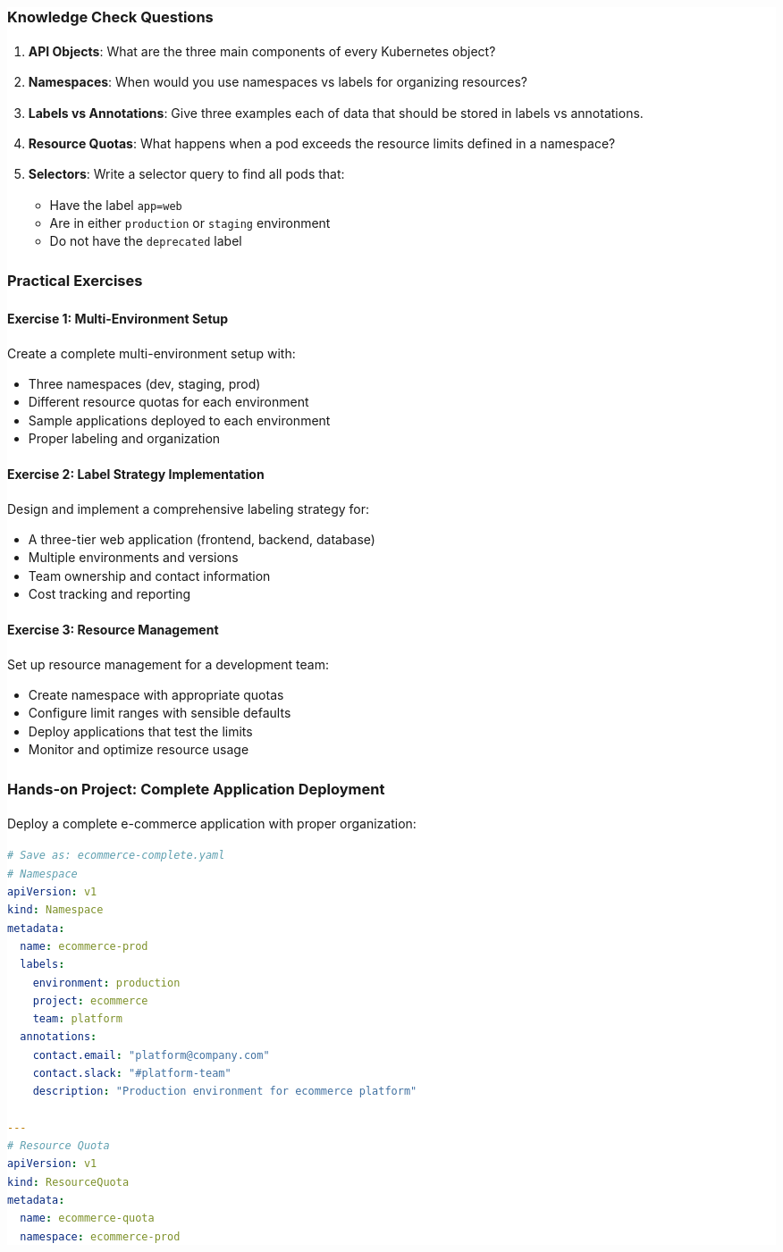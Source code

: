 ### Knowledge Check Questions

1. **API Objects**: What are the three main components of every Kubernetes object?

2. **Namespaces**: When would you use namespaces vs labels for organizing resources?

3. **Labels vs Annotations**: Give three examples each of data that should be stored in labels vs annotations.

4. **Resource Quotas**: What happens when a pod exceeds the resource limits defined in a namespace?

5. **Selectors**: Write a selector query to find all pods that:
   - Have the label `app=web`
   - Are in either `production` or `staging` environment
   - Do not have the `deprecated` label

### Practical Exercises

#### Exercise 1: Multi-Environment Setup
Create a complete multi-environment setup with:
- Three namespaces (dev, staging, prod)
- Different resource quotas for each environment
- Sample applications deployed to each environment
- Proper labeling and organization

#### Exercise 2: Label Strategy Implementation
Design and implement a comprehensive labeling strategy for:
- A three-tier web application (frontend, backend, database)
- Multiple environments and versions
- Team ownership and contact information
- Cost tracking and reporting

#### Exercise 3: Resource Management
Set up resource management for a development team:
- Create namespace with appropriate quotas
- Configure limit ranges with sensible defaults
- Deploy applications that test the limits
- Monitor and optimize resource usage

### Hands-on Project: Complete Application Deployment

Deploy a complete e-commerce application with proper organization:

```yaml
# Save as: ecommerce-complete.yaml
# Namespace
apiVersion: v1
kind: Namespace
metadata:
  name: ecommerce-prod
  labels:
    environment: production
    project: ecommerce
    team: platform
  annotations:
    contact.email: "platform@company.com"
    contact.slack: "#platform-team"
    description: "Production environment for ecommerce platform"

---
# Resource Quota
apiVersion: v1
kind: ResourceQuota
metadata:
  name: ecommerce-quota
  namespace: ecommerce-prod
```